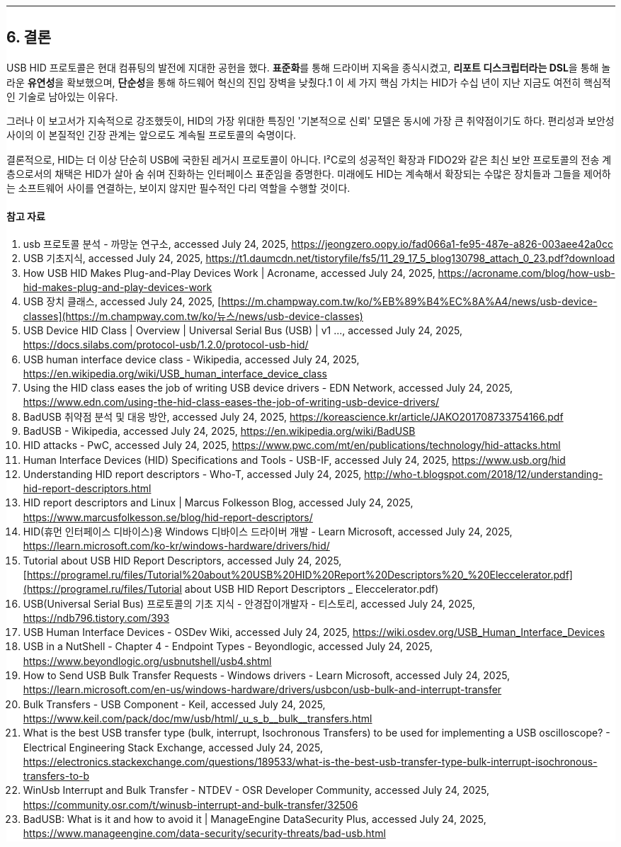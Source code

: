 ------

## 6. 결론

USB HID 프로토콜은 현대 컴퓨팅의 발전에 지대한 공헌을 했다. **표준화**를 통해 드라이버 지옥을 종식시켰고, **리포트 디스크립터라는 DSL**을 통해 놀라운 **유연성**을 확보했으며, **단순성**을 통해 하드웨어 혁신의 진입 장벽을 낮췄다.1 이 세 가지 핵심 가치는 HID가 수십 년이 지난 지금도 여전히 핵심적인 기술로 남아있는 이유다.

그러나 이 보고서가 지속적으로 강조했듯이, HID의 가장 위대한 특징인 '기본적으로 신뢰' 모델은 동시에 가장 큰 취약점이기도 하다. 편리성과 보안성 사이의 이 본질적인 긴장 관계는 앞으로도 계속될 프로토콜의 숙명이다.

결론적으로, HID는 더 이상 단순히 USB에 국한된 레거시 프로토콜이 아니다. I²C로의 성공적인 확장과 FIDO2와 같은 최신 보안 프로토콜의 전송 계층으로서의 채택은 HID가 살아 숨 쉬며 진화하는 인터페이스 표준임을 증명한다. 미래에도 HID는 계속해서 확장되는 수많은 장치들과 그들을 제어하는 소프트웨어 사이를 연결하는, 보이지 않지만 필수적인 다리 역할을 수행할 것이다.

#### **참고 자료**

1. usb 프로토콜 분석 - 까망눈 연구소, accessed July 24, 2025, https://jeongzero.oopy.io/fad066a1-fe95-487e-a826-003aee42a0cc
2. USB 기초지식, accessed July 24, 2025, https://t1.daumcdn.net/tistoryfile/fs5/11_29_17_5_blog130798_attach_0_23.pdf?download
3. How USB HID Makes Plug-and-Play Devices Work | Acroname, accessed July 24, 2025, https://acroname.com/blog/how-usb-hid-makes-plug-and-play-devices-work
4. USB 장치 클래스, accessed July 24, 2025, [https://m.champway.com.tw/ko/%EB%89%B4%EC%8A%A4/news/usb-device-classes](https://m.champway.com.tw/ko/뉴스/news/usb-device-classes)
5. USB Device HID Class | Overview | Universal Serial Bus (USB) | v1 ..., accessed July 24, 2025, https://docs.silabs.com/protocol-usb/1.2.0/protocol-usb-hid/
6. USB human interface device class - Wikipedia, accessed July 24, 2025, https://en.wikipedia.org/wiki/USB_human_interface_device_class
7. Using the HID class eases the job of writing USB device drivers - EDN Network, accessed July 24, 2025, https://www.edn.com/using-the-hid-class-eases-the-job-of-writing-usb-device-drivers/
8. BadUSB 취약점 분석 및 대응 방안, accessed July 24, 2025, https://koreascience.kr/article/JAKO201708733754166.pdf
9. BadUSB - Wikipedia, accessed July 24, 2025, https://en.wikipedia.org/wiki/BadUSB
10. HID attacks - PwC, accessed July 24, 2025, https://www.pwc.com/mt/en/publications/technology/hid-attacks.html
11. Human Interface Devices (HID) Specifications and Tools - USB-IF, accessed July 24, 2025, https://www.usb.org/hid
12. Understanding HID report descriptors - Who-T, accessed July 24, 2025, http://who-t.blogspot.com/2018/12/understanding-hid-report-descriptors.html
13. HID report descriptors and Linux | Marcus Folkesson Blog, accessed July 24, 2025, https://www.marcusfolkesson.se/blog/hid-report-descriptors/
14. HID(휴먼 인터페이스 디바이스)용 Windows 디바이스 드라이버 개발 - Learn Microsoft, accessed July 24, 2025, https://learn.microsoft.com/ko-kr/windows-hardware/drivers/hid/
15. Tutorial about USB HID Report Descriptors, accessed July 24, 2025, [https://programel.ru/files/Tutorial%20about%20USB%20HID%20Report%20Descriptors%20_%20Eleccelerator.pdf](https://programel.ru/files/Tutorial about USB HID Report Descriptors _ Eleccelerator.pdf)
16. USB(Universal Serial Bus) 프로토콜의 기초 지식 - 안경잡이개발자 - 티스토리, accessed July 24, 2025, https://ndb796.tistory.com/393
17. USB Human Interface Devices - OSDev Wiki, accessed July 24, 2025, https://wiki.osdev.org/USB_Human_Interface_Devices
18. USB in a NutShell - Chapter 4 - Endpoint Types - Beyondlogic, accessed July 24, 2025, https://www.beyondlogic.org/usbnutshell/usb4.shtml
19. How to Send USB Bulk Transfer Requests - Windows drivers - Learn Microsoft, accessed July 24, 2025, https://learn.microsoft.com/en-us/windows-hardware/drivers/usbcon/usb-bulk-and-interrupt-transfer
20. Bulk Transfers - USB Component - Keil, accessed July 24, 2025, https://www.keil.com/pack/doc/mw/usb/html/_u_s_b__bulk__transfers.html
21. What is the best USB transfer type (bulk, interrupt, Isochronous Transfers) to be used for implementing a USB oscilloscope? - Electrical Engineering Stack Exchange, accessed July 24, 2025, https://electronics.stackexchange.com/questions/189533/what-is-the-best-usb-transfer-type-bulk-interrupt-isochronous-transfers-to-b
22. WinUsb Interrupt and Bulk Transfer - NTDEV - OSR Developer Community, accessed July 24, 2025, https://community.osr.com/t/winusb-interrupt-and-bulk-transfer/32506
23. BadUSB: What is it and how to avoid it | ManageEngine DataSecurity Plus, accessed July 24, 2025, https://www.manageengine.com/data-security/security-threats/bad-usb.html